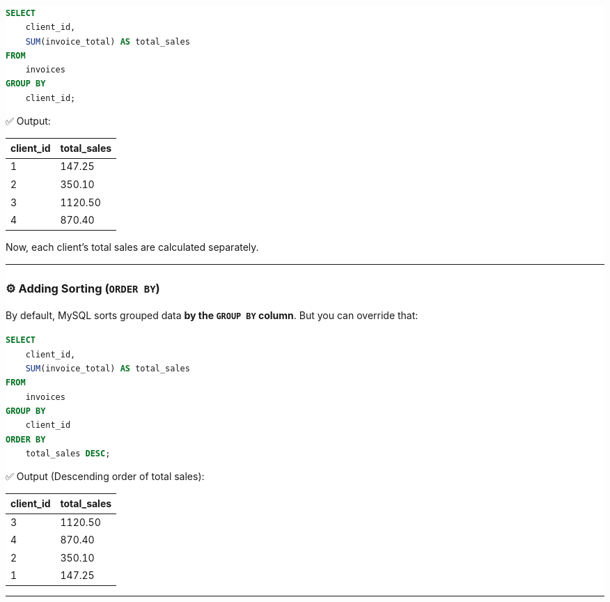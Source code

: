 ```sql
SELECT 
    client_id,
    SUM(invoice_total) AS total_sales
FROM
    invoices
GROUP BY 
    client_id;
```

✅ Output:

| client_id | total_sales |
| --------- | ----------- |
| 1         | 147.25      |
| 2         | 350.10      |
| 3         | 1120.50     |
| 4         | 870.40      |

Now, each client’s total sales are calculated separately.

---

### ⚙️ Adding Sorting (`ORDER BY`)

By default, MySQL sorts grouped data **by the `GROUP BY` column**.
But you can override that:

```sql
SELECT 
    client_id,
    SUM(invoice_total) AS total_sales
FROM
    invoices
GROUP BY 
    client_id
ORDER BY 
    total_sales DESC;
```

✅ Output (Descending order of total sales):

| client_id | total_sales |
| --------- | ----------- |
| 3         | 1120.50     |
| 4         | 870.40      |
| 2         | 350.10      |
| 1         | 147.25      |

---
